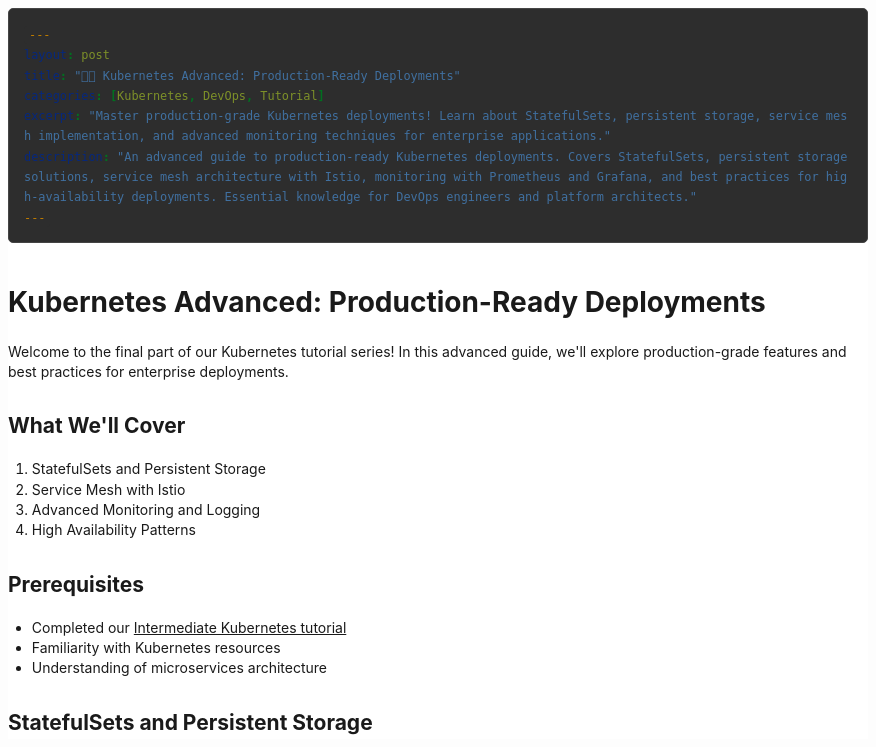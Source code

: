 ```yaml
---
layout: post
title: "👨‍💻 Kubernetes Advanced: Production-Ready Deployments"
categories: [Kubernetes, DevOps, Tutorial]
excerpt: "Master production-grade Kubernetes deployments! Learn about StatefulSets, persistent storage, service mesh implementation, and advanced monitoring techniques for enterprise applications."
description: "An advanced guide to production-ready Kubernetes deployments. Covers StatefulSets, persistent storage solutions, service mesh architecture with Istio, monitoring with Prometheus and Grafana, and best practices for high-availability deployments. Essential knowledge for DevOps engineers and platform architects."
---
```


<style>
pre, code {
    background-color: #2d2d2d !important;
    color: #ffffff !important;
}
pre {
    padding: 15px !important;
    border-radius: 5px !important;
    border: 1px solid #444 !important;
}
code {
    padding: 2px 5px !important;
    border-radius: 3px !important;
}
</style>

# Kubernetes Advanced: Production-Ready Deployments

Welcome to the final part of our Kubernetes tutorial series! In this advanced guide, we'll explore production-grade features and best practices for enterprise deployments.

## What We'll Cover

1. StatefulSets and Persistent Storage
2. Service Mesh with Istio
3. Advanced Monitoring and Logging
4. High Availability Patterns

## Prerequisites

- Completed our [Intermediate Kubernetes tutorial](./2025-07-16-kubernetes-intermediate-configuration.md)
- Familiarity with Kubernetes resources
- Understanding of microservices architecture

## StatefulSets and Persistent Storage
